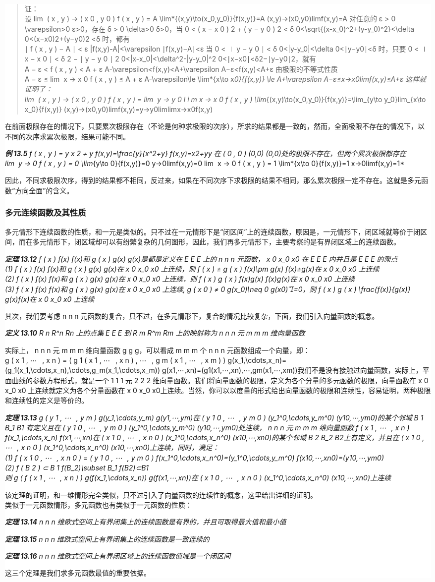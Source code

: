 > 证：  
> 设 lim ⁡ ( x , y ) → ( x 0 , y 0 ) f ( x , y ) = A \\lim*{(x,y)\\to(x_0,y_0)}{f(x,y)}=A (x,y)→(x0​,y0​)lim​f(x,y)=A 对任意的 ε \> 0 \\varepsilon>0 ε>0，存在 δ \> 0 \\delta>0 δ>0，当 0 < ( x − x 0 ) 2 + ( y − y 0 ) 2 < δ 0<\\sqrt{(x-x_0)^2+(y-y_0)^2}<\\delta 0<(x−x0​)2+(y−y0​)2 ​<δ 时，都有  
> ∣ f ( x , y ) − A ∣ < ε |f(x,y)-A|<\\varepsilon ∣f(x,y)−A∣<ε 当 0 < ∣ y − y 0 ∣ < δ 0<|y-y_0|<\\delta 0<∣y−y0​∣<δ 时，只要 0 < ∣ x − x 0 ∣ < δ 2 − ∣ y − y 0 ∣ 2 0<|x-x_0|<\\delta^2-|y-y_0|^2 0<∣x−x0​∣<δ2−∣y−y0​∣2，就有  
> A − ε < f ( x , y ) < A + ε A-\\varepsilon<f(x,y)<A+\\varepsilon A−ε<f(x,y)<A+ε 由极限的不等式性质  
> A − ε ≤ lim ⁡ x → x 0 f ( x , y ) ≤ A + ε A-\\varepsilon\\le \\lim*{x\\to x*0}{f(x,y)} \\le A+\\varepsilon A−ε≤x→x0​lim​f(x,y)≤A+ε 这样就证明了：  
> lim ⁡ ( x , y ) → ( x 0 , y 0 ) f ( x , y ) = lim ⁡ y → y 0 l i m x → x 0 f ( x , y ) \\lim*{(x,y)\\to(x_0,y_0)}{f(x,y)}=\\lim\_{y\\to y_0}lim\_{x\\to x_0}{f(x,y)} (x,y)→(x0​,y0​)lim​f(x,y)=y→y0​lim​limx→x0​​f(x,y)

在前面极限存在的情况下，只要累次极限存在（不论是何种求极限的次序），所求的结果都是一致的，然而，全面极限不存在的情况下，以不同的次序求累次极限，结果可能不同。

_**例 13.5** f ( x , y ) = y x 2 + y f(x,y)=\\frac{y}{x^2+y} f(x,y)=x2+yy​ 在 ( 0 , 0 ) (0,0) (0,0)处的极限不存在，但两个累次极限都存在  
lim ⁡ y → 0 f ( x , y ) = 0 \\lim_{y\\to 0}{f(x,y)}=0 y→0lim​f(x,y)=0 lim ⁡ x → 0 f ( x , y ) = 1 \\lim*{x\\to 0}{f(x,y)}=1 x→0lim​f(x,y)=1*

因此，不同求极限次序，得到的结果都不相同，反过来，如果在不同次序下求极限的结果不相同，那么累次极限一定不存在。这就是多元函数“方向全面”的含义。

### 多元连续函数及其性质

多元情形下连续函数的性质，和一元是类似的。只不过在一元情形下是“闭区间”上的连续函数，原因是，一元情形下，闭区域就等价于闭区间，而在多元情形下，闭区域却可以有纷繁复杂的几何图形，因此，我们再多元情形下，主要考察的是有界闭区域上的连续函数。

_**定理 13.12** f ( x ) f(x) f(x)和 g ( x ) g(x) g(x)是都是定义在 E E E 上的 n n n 元函数， x 0 x_0 x0​ 在 E E E 内并且是 E E E 的聚点  
(1) f ( x ) f(x) f(x)和 g ( x ) g(x) g(x)在 x 0 x_0 x0​ 上连续，则 f ( x ) ± g ( x ) f(x)\\pm g(x) f(x)±g(x)在 x 0 x_0 x0​ 上连续  
(2) f ( x ) f(x) f(x)和 g ( x ) g(x) g(x)在 x 0 x_0 x0​ 上连续，则 f ( x ) g ( x ) f(x)g(x) f(x)g(x)在 x 0 x_0 x0​ 上连续  
(3) f ( x ) f(x) f(x)和 g ( x ) g(x) g(x)在 x 0 x_0 x0​ 上连续, g ( x 0 ) ≠ 0 g(x_0)\\neq 0 g(x0​)​=0，则 f ( x ) g ( x ) \\frac{f(x)}{g(x)} g(x)f(x)​ 在 x 0 x_0 x0​ 上连续_

其次，我们要考虑 n n n 元函数的复合，只不过，在多元情形下，复合的情况比较复杂，下面，我们引入向量函数的概念。

_**定义 13.10** R n R^n Rn 上的点集 E E E 到 R m R^m Rm 上的映射称为 n n n 元 m m m 维向量函数_

实际上， n n n 元 m m m 维向量函数 g g g，可以看成 m m m 个 n n n 元函数组成一个向量，即：  
g ( x 1 , ⋯   , x n ) = ( g 1 ( x 1 , ⋯   , x n ) , ⋯   , g m ( x 1 , ⋯   , x m ) ) g(x_1,\\cdots,x_n)=(g_1(x_1,\\cdots,x_n),\\cdots,g_m(x_1,\\cdots,x_m)) g(x1​,⋯,xn​)=(g1​(x1​,⋯,xn​),⋯,gm​(x1​,⋯,xm​))我们不是没有接触过向量函数，实际上，平面曲线的参数方程形式，就是一个 1 1 1 元 2 2 2 维向量函数。我们将向量函数的极限，定义为各个分量的多元函数的极限，向量函数在 x 0 x_0 x0​ 上连续就定义为各个分量函数在 x 0 x_0 x0​ 上连续。当然，你可以以度量的形式给出向量函数的极限和连续性，容易证明，两种极限和连续性的定义是等价的。

_**定理 13.13** g ( y 1 , ⋯   , y m ) g(y_1,\\cdots,y_m) g(y1​,⋯,ym​)在 ( y 1 0 , ⋯   , y m 0 ) (y_1^0,\\cdots,y_m^0) (y10​,⋯,ym0​)的某个邻域 B 1 B_1 B1​ 有定义且在 ( y 1 0 , ⋯   , y m 0 ) (y_1^0,\\cdots,y_m^0) (y10​,⋯,ym0​)处连续， n n n 元 m m m 维向量函数 f ( x 1 , ⋯   , x n ) f(x_1,\\cdots,x_n) f(x1​,⋯,xn​)在 ( x 1 0 , ⋯   , x n 0 ) (x_1^0,\\cdots,x_n^0) (x10​,⋯,xn0​)的某个邻域 B 2 B_2 B2​ 上有定义，并且在 ( x 1 0 , ⋯   , x n 0 ) (x_1^0,\\cdots,x_n^0) (x10​,⋯,xn0​)上连续，同时，满足：  
(1) f ( x 1 0 , ⋯   , x n 0 ) = ( y 1 0 , ⋯   , y m 0 ) f(x_1^0,\\cdots,x_n^0)=(y_1^0,\\cdots,y_m^0) f(x10​,⋯,xn0​)=(y10​,⋯,ym0​)  
(2) f ( B 2 ) ⊂ B 1 f(B_2)\\subset B_1 f(B2​)⊂B1​  
则 g ( f ( x 1 , ⋯   , x n ) ) g(f(x_1,\\cdots,x_n)) g(f(x1​,⋯,xn​))在 ( x 1 0 , ⋯   , x n 0 ) (x_1^0,\\cdots,x_n^0) (x10​,⋯,xn0​)上连续_

该定理的证明，和一维情形完全类似，只不过引入了向量函数的连续性的概念，这里给出详细的证明。  
类似于一元函数情形，多元函数也有类似于一元函数的性质：

_**定理 13.14** n n n 维欧式空间上有界闭集上的连续函数是有界的，并且可取得最大值和最小值_

_**定理 13.15** n n n 维欧式空间上有界闭集上的连续函数是一致连续的_

_**定理 13.16** n n n 维欧式空间上有界闭区域上的连续函数值域是一个闭区间_

这三个定理是我们求多元函数最值的重要依据。
